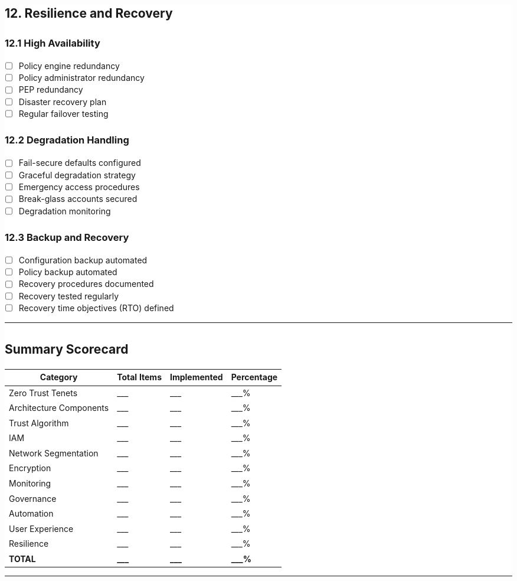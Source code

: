 
## 12. Resilience and Recovery

### 12.1 High Availability

- [ ] Policy engine redundancy
- [ ] Policy administrator redundancy
- [ ] PEP redundancy
- [ ] Disaster recovery plan
- [ ] Regular failover testing

### 12.2 Degradation Handling

- [ ] Fail-secure defaults configured
- [ ] Graceful degradation strategy
- [ ] Emergency access procedures
- [ ] Break-glass accounts secured
- [ ] Degradation monitoring

### 12.3 Backup and Recovery

- [ ] Configuration backup automated
- [ ] Policy backup automated
- [ ] Recovery procedures documented
- [ ] Recovery tested regularly
- [ ] Recovery time objectives (RTO) defined

---

## Summary Scorecard

| Category | Total Items | Implemented | Percentage |
|----------|-------------|-------------|------------|
| Zero Trust Tenets | ___ | ___ | ___% |
| Architecture Components | ___ | ___ | ___% |
| Trust Algorithm | ___ | ___ | ___% |
| IAM | ___ | ___ | ___% |
| Network Segmentation | ___ | ___ | ___% |
| Encryption | ___ | ___ | ___% |
| Monitoring | ___ | ___ | ___% |
| Governance | ___ | ___ | ___% |
| Automation | ___ | ___ | ___% |
| User Experience | ___ | ___ | ___% |
| Resilience | ___ | ___ | ___% |
| **TOTAL** | **___** | **___** | **___%** |

---